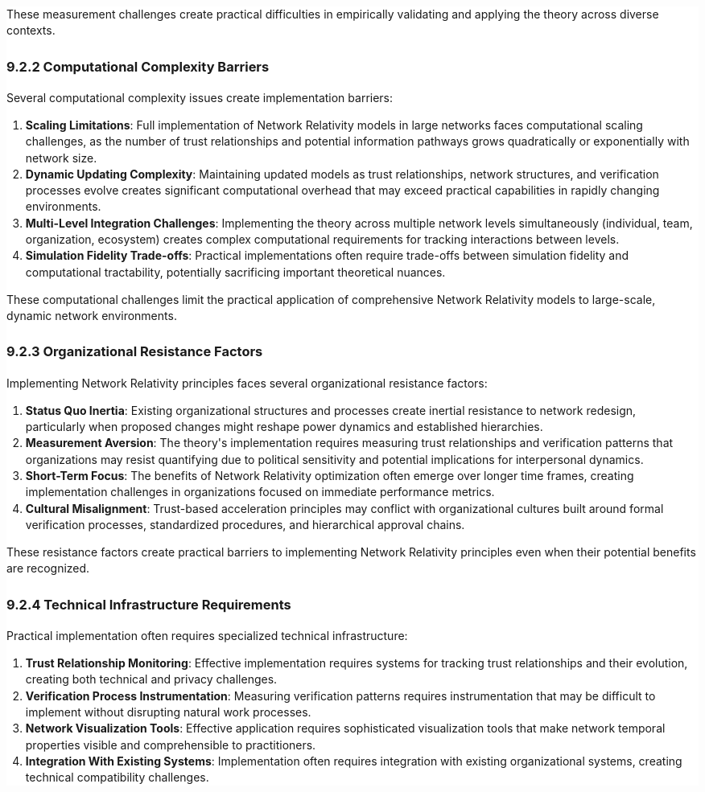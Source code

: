 These measurement challenges create practical difficulties in empirically validating and applying the theory across diverse contexts.

### 9.2.2 Computational Complexity Barriers

Several computational complexity issues create implementation barriers:

1. **Scaling Limitations**: Full implementation of Network Relativity models in large networks faces computational scaling challenges, as the number of trust relationships and potential information pathways grows quadratically or exponentially with network size.
2. **Dynamic Updating Complexity**: Maintaining updated models as trust relationships, network structures, and verification processes evolve creates significant computational overhead that may exceed practical capabilities in rapidly changing environments.
3. **Multi-Level Integration Challenges**: Implementing the theory across multiple network levels simultaneously (individual, team, organization, ecosystem) creates complex computational requirements for tracking interactions between levels.
4. **Simulation Fidelity Trade-offs**: Practical implementations often require trade-offs between simulation fidelity and computational tractability, potentially sacrificing important theoretical nuances.

These computational challenges limit the practical application of comprehensive Network Relativity models to large-scale, dynamic network environments.

### 9.2.3 Organizational Resistance Factors

Implementing Network Relativity principles faces several organizational resistance factors:

1. **Status Quo Inertia**: Existing organizational structures and processes create inertial resistance to network redesign, particularly when proposed changes might reshape power dynamics and established hierarchies.
2. **Measurement Aversion**: The theory's implementation requires measuring trust relationships and verification patterns that organizations may resist quantifying due to political sensitivity and potential implications for interpersonal dynamics.
3. **Short-Term Focus**: The benefits of Network Relativity optimization often emerge over longer time frames, creating implementation challenges in organizations focused on immediate performance metrics.
4. **Cultural Misalignment**: Trust-based acceleration principles may conflict with organizational cultures built around formal verification processes, standardized procedures, and hierarchical approval chains.

These resistance factors create practical barriers to implementing Network Relativity principles even when their potential benefits are recognized.

### 9.2.4 Technical Infrastructure Requirements

Practical implementation often requires specialized technical infrastructure:

1. **Trust Relationship Monitoring**: Effective implementation requires systems for tracking trust relationships and their evolution, creating both technical and privacy challenges.
2. **Verification Process Instrumentation**: Measuring verification patterns requires instrumentation that may be difficult to implement without disrupting natural work processes.
3. **Network Visualization Tools**: Effective application requires sophisticated visualization tools that make network temporal properties visible and comprehensible to practitioners.
4. **Integration With Existing Systems**: Implementation often requires integration with existing organizational systems, creating technical compatibility challenges.
